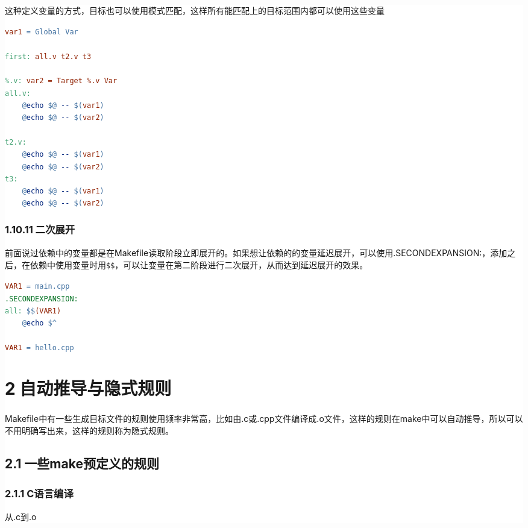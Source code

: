 这种定义变量的方式，目标也可以使用模式匹配，这样所有能匹配上的目标范围内都可以使用这些变量

```makefile
var1 = Global Var

first: all.v t2.v t3

%.v: var2 = Target %.v Var
all.v:
    @echo $@ -- $(var1)
    @echo $@ -- $(var2)

t2.v:
    @echo $@ -- $(var1)
    @echo $@ -- $(var2)
t3:
    @echo $@ -- $(var1)
    @echo $@ -- $(var2)
```







### 1.10.11 二次展开

前面说过依赖中的变量都是在Makefile读取阶段立即展开的。如果想让依赖的的变量延迟展开，可以使用.SECONDEXPANSION:，添加之后，在依赖中使用变量时用`$$`，可以让变量在第二阶段进行二次展开，从而达到延迟展开的效果。

```makefile
VAR1 = main.cpp
.SECONDEXPANSION:
all: $$(VAR1)
    @echo $^

VAR1 = hello.cpp
```










# 2 自动推导与隐式规则

Makefile中有一些生成目标文件的规则使用频率非常高，比如由.c或.cpp文件编译成.o文件，这样的规则在make中可以自动推导，所以可以不用明确写出来，这样的规则称为隐式规则。

## 2.1 一些make预定义的规则

### 2.1.1 C语言编译

从.c到.o
